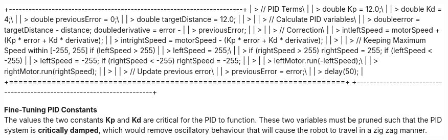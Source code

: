 +-----------------------------------------------------------------------+
| > // PID Terms\                                                       |
| > double Kp = 12.0;\                                                  |
| > double Kd = 4;\                                                     |
| > double previousError = 0;\                                          |
| > double targetDistance = 12.0;                                       |
| >                                                                     |
| > // Calculate PID variables\                                         |
| > doubleerror = targetDistance - distance; doublederivative = error - |
| > previousError;                                                      |
| >                                                                     |
| > // Correction\                                                      |
| > intleftSpeed = motorSpeed + (Kp \* error + Kd \* derivative);       |
| > intrightSpeed = motorSpeed - (Kp \* error + Kd \* derivative);      |
| >                                                                     |
| > // Keeping Maximum Speed within \[-255, 255\] if (leftSpeed \> 255) |
| > leftSpeed = 255;\                                                   |
| > if (rightSpeed \> 255) rightSpeed = 255; if (leftSpeed \< -255)     |
| > leftSpeed = -255; if (rightSpeed \< -255) rightSpeed = -255;        |
| >                                                                     |
| > leftMotor.run(-leftSpeed);\                                         |
| > rightMotor.run(rightSpeed);                                         |
| >                                                                     |
| > // Update previous error\                                           |
| > previousError = error;\                                             |
| > delay(50);                                                          |
+=======================================================================+
+-----------------------------------------------------------------------+

**Fine-Tuning PID Constants**\
The values the two constants **Kp** and **Kd** are critical for the PID
to function. These two variables must be pruned such that the PID system
is **critically damped**, which would remove oscillatory behaviour that
will cause the robot to travel in a zig zag manner.
